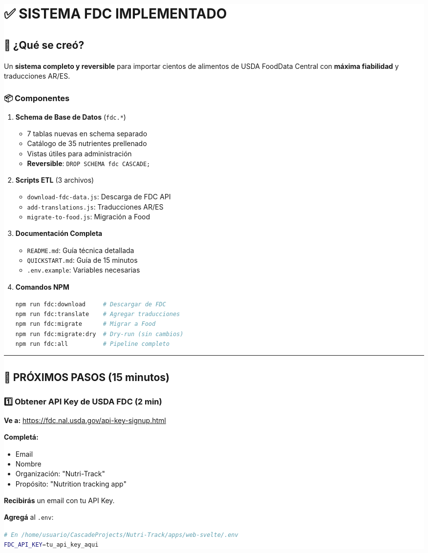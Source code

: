 # ✅ SISTEMA FDC IMPLEMENTADO

## 🎉 ¿Qué se creó?

Un **sistema completo y reversible** para importar cientos de alimentos de USDA FoodData Central con **máxima fiabilidad** y traducciones AR/ES.

### 📦 Componentes

1. **Schema de Base de Datos** (`fdc.*`)
   - 7 tablas nuevas en schema separado
   - Catálogo de 35 nutrientes prellenado
   - Vistas útiles para administración
   - **Reversible**: `DROP SCHEMA fdc CASCADE;`

2. **Scripts ETL** (3 archivos)
   - `download-fdc-data.js`: Descarga de FDC API
   - `add-translations.js`: Traducciones AR/ES
   - `migrate-to-food.js`: Migración a Food

3. **Documentación Completa**
   - `README.md`: Guía técnica detallada
   - `QUICKSTART.md`: Guía de 15 minutos
   - `.env.example`: Variables necesarias

4. **Comandos NPM**
   ```bash
   npm run fdc:download     # Descargar de FDC
   npm run fdc:translate    # Agregar traducciones
   npm run fdc:migrate      # Migrar a Food
   npm run fdc:migrate:dry  # Dry-run (sin cambios)
   npm run fdc:all          # Pipeline completo
   ```

---

## 🚀 PRÓXIMOS PASOS (15 minutos)

### 1️⃣ Obtener API Key de USDA FDC (2 min)

**Ve a:** https://fdc.nal.usda.gov/api-key-signup.html

**Completá:**
- Email
- Nombre
- Organización: "Nutri-Track"
- Propósito: "Nutrition tracking app"

**Recibirás** un email con tu API Key.

**Agregá** al `.env`:
```bash
# En /home/usuario/CascadeProjects/Nutri-Track/apps/web-svelte/.env
FDC_API_KEY=tu_api_key_aqui
```
